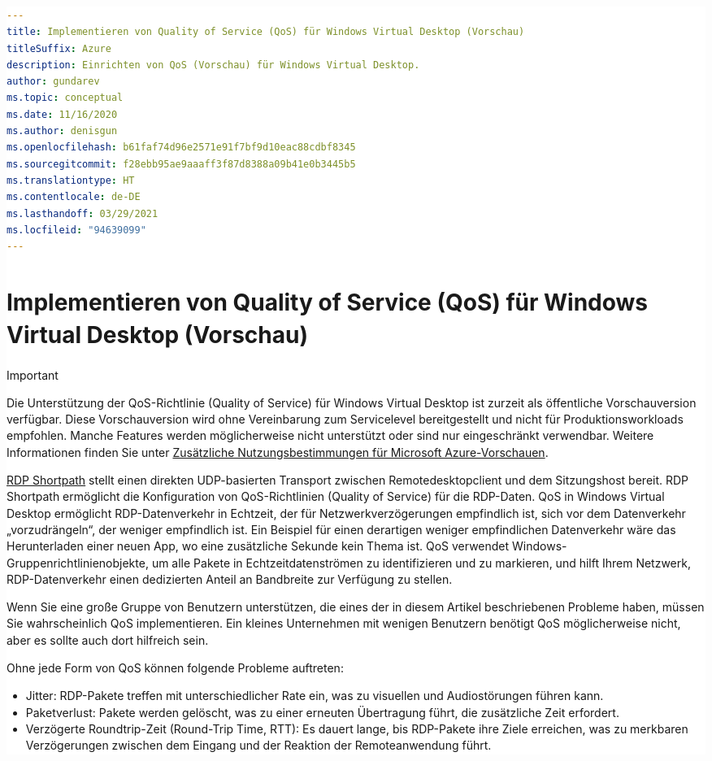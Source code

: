 ```yaml
---
title: Implementieren von Quality of Service (QoS) für Windows Virtual Desktop (Vorschau)
titleSuffix: Azure
description: Einrichten von QoS (Vorschau) für Windows Virtual Desktop.
author: gundarev
ms.topic: conceptual
ms.date: 11/16/2020
ms.author: denisgun
ms.openlocfilehash: b61faf74d96e2571e91f7bf9d10eac88cdbf8345
ms.sourcegitcommit: f28ebb95ae9aaaff3f87d8388a09b41e0b3445b5
ms.translationtype: HT
ms.contentlocale: de-DE
ms.lasthandoff: 03/29/2021
ms.locfileid: "94639099"
---
```

# <a name="implement-quality-of-service-qos-for-windows-virtual-desktop-preview"></a>Implementieren von Quality of Service (QoS) für Windows Virtual Desktop (Vorschau)

> [!IMPORTANT]
> Die Unterstützung der QoS-Richtlinie (Quality of Service) für Windows Virtual Desktop ist zurzeit als öffentliche Vorschauversion verfügbar.
> Diese Vorschauversion wird ohne Vereinbarung zum Servicelevel bereitgestellt und nicht für Produktionsworkloads empfohlen. Manche Features werden möglicherweise nicht unterstützt oder sind nur eingeschränkt verwendbar.
> Weitere Informationen finden Sie unter [Zusätzliche Nutzungsbestimmungen für Microsoft Azure-Vorschauen](https://azure.microsoft.com/support/legal/preview-supplemental-terms/).

[RDP Shortpath](./shortpath.md) stellt einen direkten UDP-basierten Transport zwischen Remotedesktopclient und dem Sitzungshost bereit. RDP Shortpath ermöglicht die Konfiguration von QoS-Richtlinien (Quality of Service) für die RDP-Daten.
QoS in Windows Virtual Desktop ermöglicht RDP-Datenverkehr in Echtzeit, der für Netzwerkverzögerungen empfindlich ist, sich vor dem Datenverkehr „vorzudrängeln“, der weniger empfindlich ist. Ein Beispiel für einen derartigen weniger empfindlichen Datenverkehr wäre das Herunterladen einer neuen App, wo eine zusätzliche Sekunde kein Thema ist. QoS verwendet Windows-Gruppenrichtlinienobjekte, um alle Pakete in Echtzeitdatenströmen zu identifizieren und zu markieren, und hilft Ihrem Netzwerk, RDP-Datenverkehr einen dedizierten Anteil an Bandbreite zur Verfügung zu stellen.

Wenn Sie eine große Gruppe von Benutzern unterstützen, die eines der in diesem Artikel beschriebenen Probleme haben, müssen Sie wahrscheinlich QoS implementieren. Ein kleines Unternehmen mit wenigen Benutzern benötigt QoS möglicherweise nicht, aber es sollte auch dort hilfreich sein.

Ohne jede Form von QoS können folgende Probleme auftreten:

* Jitter: RDP-Pakete treffen mit unterschiedlicher Rate ein, was zu visuellen und Audiostörungen führen kann.
* Paketverlust: Pakete werden gelöscht, was zu einer erneuten Übertragung führt, die zusätzliche Zeit erfordert.
* Verzögerte Roundtrip-Zeit (Round-Trip Time, RTT): Es dauert lange, bis RDP-Pakete ihre Ziele erreichen, was zu merkbaren Verzögerungen zwischen dem Eingang und der Reaktion der Remoteanwendung führt.
